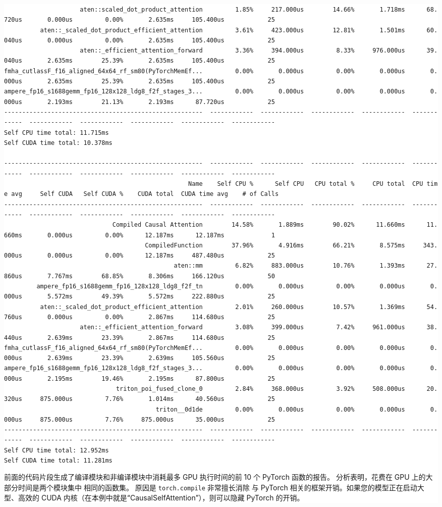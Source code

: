 ```
                     aten::scaled_dot_product_attention         1.85%     217.000us        14.66%       1.718ms      68.720us       0.000us         0.00%       2.635ms     105.400us            25
          aten::_scaled_dot_product_efficient_attention         3.61%     423.000us        12.81%       1.501ms      60.040us       0.000us         0.00%       2.635ms     105.400us            25
                     aten::_efficient_attention_forward         3.36%     394.000us         8.33%     976.000us      39.040us       2.635ms        25.39%       2.635ms     105.400us            25
fmha_cutlassF_f16_aligned_64x64_rf_sm80(PyTorchMemEf...         0.00%       0.000us         0.00%       0.000us       0.000us       2.635ms        25.39%       2.635ms     105.400us            25
ampere_fp16_s1688gemm_fp16_128x128_ldg8_f2f_stages_3...         0.00%       0.000us         0.00%       0.000us       0.000us       2.193ms        21.13%       2.193ms      87.720us            25
-------------------------------------------------------  ------------  ------------  ------------  ------------  ------------  ------------  ------------  ------------  ------------  ------------
Self CPU time total: 11.715ms
Self CUDA time total: 10.378ms

-------------------------------------------------------  ------------  ------------  ------------  ------------  ------------  ------------  ------------  ------------  ------------  ------------
                                                   Name    Self CPU %      Self CPU   CPU total %     CPU total  CPU time avg     Self CUDA   Self CUDA %    CUDA total  CUDA time avg    # of Calls
-------------------------------------------------------  ------------  ------------  ------------  ------------  ------------  ------------  ------------  ------------  ------------  ------------
                              Compiled Causal Attention        14.58%       1.889ms        90.02%      11.660ms      11.660ms       0.000us         0.00%      12.187ms      12.187ms             1
                                       CompiledFunction        37.96%       4.916ms        66.21%       8.575ms     343.000us       0.000us         0.00%      12.187ms     487.480us            25
                                               aten::mm         6.82%     883.000us        10.76%       1.393ms      27.860us       7.767ms        68.85%       8.306ms     166.120us            50
         ampere_fp16_s1688gemm_fp16_128x128_ldg8_f2f_tn         0.00%       0.000us         0.00%       0.000us       0.000us       5.572ms        49.39%       5.572ms     222.880us            25
          aten::_scaled_dot_product_efficient_attention         2.01%     260.000us        10.57%       1.369ms      54.760us       0.000us         0.00%       2.867ms     114.680us            25
                     aten::_efficient_attention_forward         3.08%     399.000us         7.42%     961.000us      38.440us       2.639ms        23.39%       2.867ms     114.680us            25
fmha_cutlassF_f16_aligned_64x64_rf_sm80(PyTorchMemEf...         0.00%       0.000us         0.00%       0.000us       0.000us       2.639ms        23.39%       2.639ms     105.560us            25
ampere_fp16_s1688gemm_fp16_128x128_ldg8_f2f_stages_3...         0.00%       0.000us         0.00%       0.000us       0.000us       2.195ms        19.46%       2.195ms      87.800us            25
                               triton_poi_fused_clone_0         2.84%     368.000us         3.92%     508.000us      20.320us     875.000us         7.76%       1.014ms      40.560us            25
                                          triton__0d1de         0.00%       0.000us         0.00%       0.000us       0.000us     875.000us         7.76%     875.000us      35.000us            25
-------------------------------------------------------  ------------  ------------  ------------  ------------  ------------  ------------  ------------  ------------  ------------  ------------
Self CPU time total: 12.952ms
Self CUDA time total: 11.281ms

```




 前面的代码片段生成了编译模块和非编译模块中消耗最多 GPU 执行时间的前 10 个 PyTorch 函数的报告。
分析表明，花费在 GPU 上的大部分时间是两个模块集中
相同的函数集。
原因是
 `torch.compile`
非常擅长消除
与 PyTorch 相关的框架开销。如果您的模型正在启动大型、高效的 CUDA 内核（在本例中就是“CausalSelfAttention”），则可以隐藏 PyTorch 的开销。
